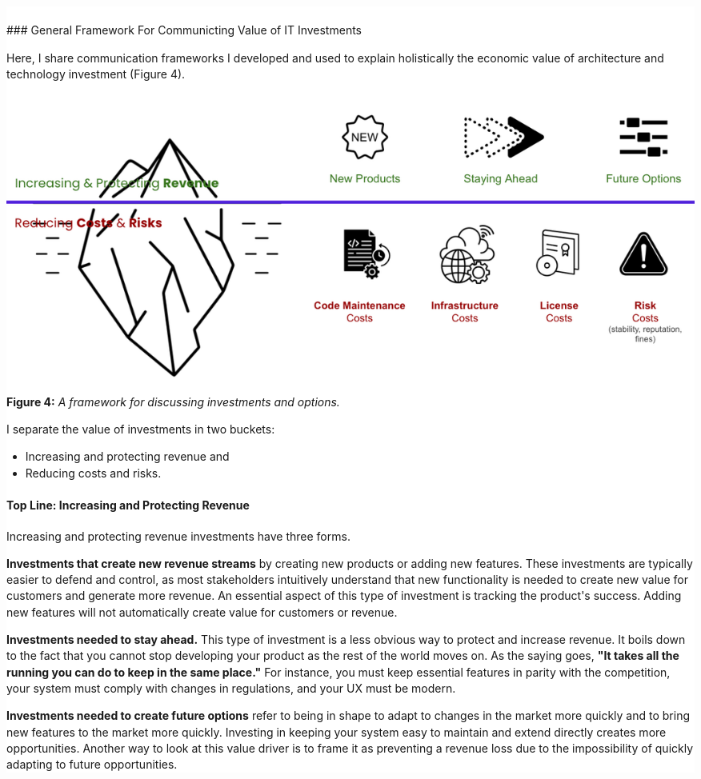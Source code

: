 <br>
### General Framework For Communicting Value of IT Investments

Here, I share communication frameworks I developed and used to explain holistically the economic value of architecture and technology investment (Figure 4).

![](assets/images/economics/economics_framework.png)
**Figure 4:** *A framework for discussing investments and options.*

I separate the value of investments in two buckets:
* Increasing and protecting revenue and
* Reducing costs and risks.

#### Top Line: Increasing and Protecting Revenue

Increasing and protecting revenue investments have three forms.

**Investments that create new revenue streams** by creating new products or adding new features. These investments are typically easier to defend and control, as most stakeholders intuitively understand that new functionality is needed to create new value for customers and generate more revenue. An essential aspect of this type of investment is tracking the product's success. Adding new features will not automatically create value for customers or revenue.

**Investments needed to stay ahead.** This type of investment is a less obvious way to protect and increase revenue. It boils down to the fact that you cannot stop developing your product as the rest of the world moves on. As the saying goes, **"It takes all the running you can do to keep in the same place."** For instance, you must keep essential features in parity with the competition, your system must comply with changes in regulations, and your UX must be modern.

**Investments needed to create future options** refer to being in shape to adapt to changes in the market more quickly and to bring new features to the market more quickly. Investing in keeping your system easy to maintain and extend directly creates more opportunities. Another way to look at this value driver is to frame it as preventing a revenue loss due to the impossibility of quickly adapting to future opportunities.
